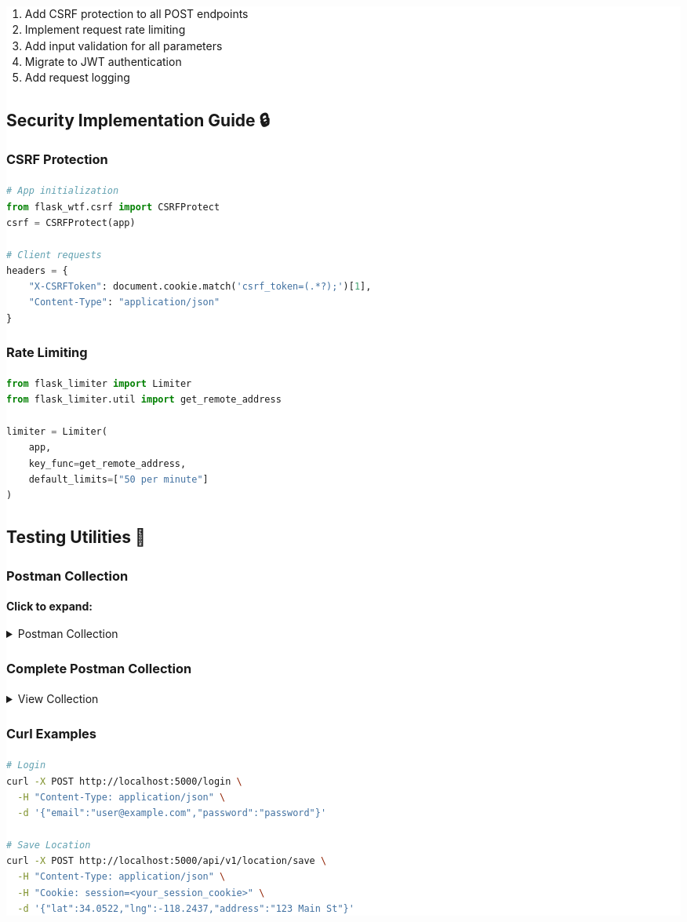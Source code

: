 1. Add CSRF protection to all POST endpoints
2. Implement request rate limiting
3. Add input validation for all parameters
4. Migrate to JWT authentication
5. Add request logging

## Security Implementation Guide 🔒

### CSRF Protection

```python
# App initialization
from flask_wtf.csrf import CSRFProtect
csrf = CSRFProtect(app)

# Client requests
headers = {
    "X-CSRFToken": document.cookie.match('csrf_token=(.*?);')[1],
    "Content-Type": "application/json"
}
```

### Rate Limiting

```python
from flask_limiter import Limiter
from flask_limiter.util import get_remote_address

limiter = Limiter(
    app,
    key_func=get_remote_address,
    default_limits=["50 per minute"]
)
```

## Testing Utilities 🧪

### Postman Collection

**Click to expand:**

<details><summary>Postman Collection</summary></details>

### Complete Postman Collection

<details><summary>View Collection</summary></details>

### Curl Examples

```bash
# Login
curl -X POST http://localhost:5000/login \
  -H "Content-Type: application/json" \
  -d '{"email":"user@example.com","password":"password"}'

# Save Location
curl -X POST http://localhost:5000/api/v1/location/save \
  -H "Content-Type: application/json" \
  -H "Cookie: session=<your_session_cookie>" \
  -d '{"lat":34.0522,"lng":-118.2437,"address":"123 Main St"}'
```
